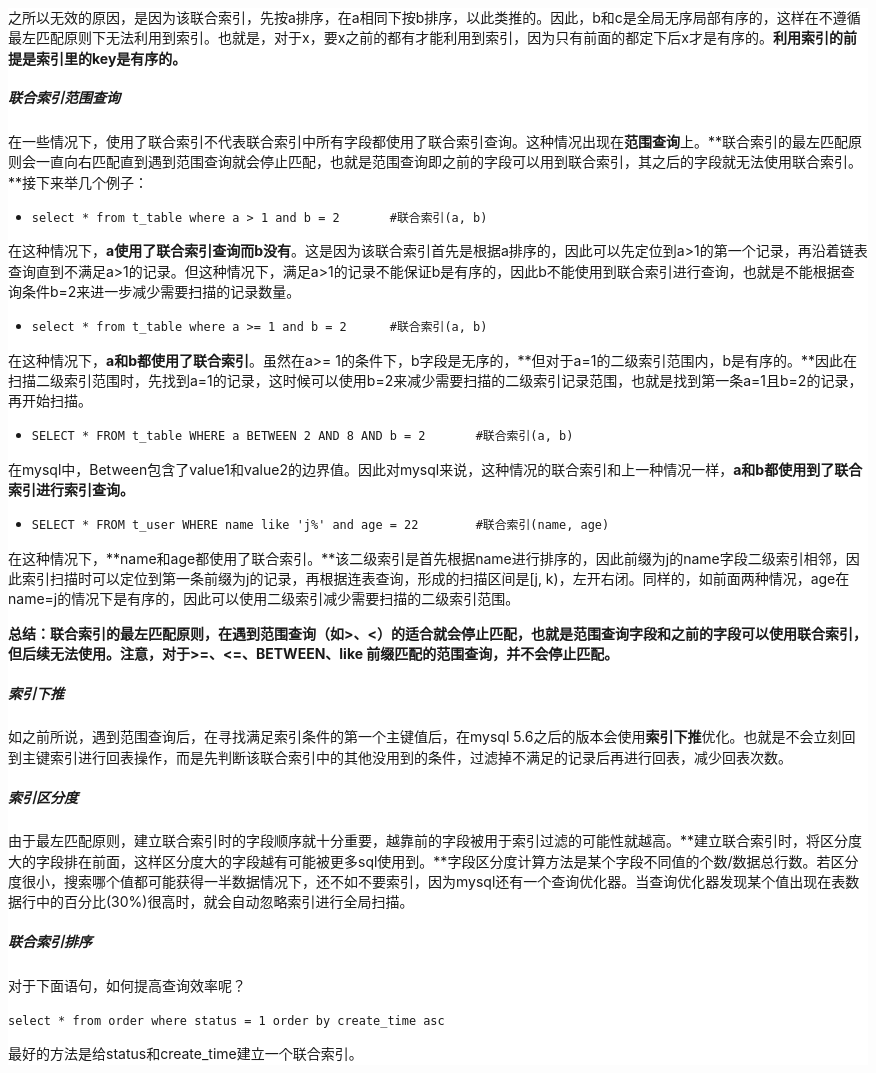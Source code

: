 之所以无效的原因，是因为该联合索引，先按a排序，在a相同下按b排序，以此类推的。因此，b和c是全局无序局部有序的，这样在不遵循最左匹配原则下无法利用到索引。也就是，对于x，要x之前的都有才能利用到索引，因为只有前面的都定下后x才是有序的。**利用索引的前提是索引里的key是有序的。**

##### 联合索引范围查询

在一些情况下，使用了联合索引不代表联合索引中所有字段都使用了联合索引查询。这种情况出现在**范围查询**上。**联合索引的最左匹配原则会一直向右匹配直到遇到范围查询就会停止匹配，也就是范围查询即之前的字段可以用到联合索引，其之后的字段就无法使用联合索引。**接下来举几个例子：

- ```mysql
  select * from t_table where a > 1 and b = 2		#联合索引(a, b)
  ```

在这种情况下，**a使用了联合索引查询而b没有**。这是因为该联合索引首先是根据a排序的，因此可以先定位到a>1的第一个记录，再沿着链表查询直到不满足a>1的记录。但这种情况下，满足a>1的记录不能保证b是有序的，因此b不能使用到联合索引进行查询，也就是不能根据查询条件b=2来进一步减少需要扫描的记录数量。

- ```mysql
  select * from t_table where a >= 1 and b = 2		#联合索引(a, b)
  ```

在这种情况下，**a和b都使用了联合索引**。虽然在a>= 1的条件下，b字段是无序的，**但对于a=1的二级索引范围内，b是有序的。**因此在扫描二级索引范围时，先找到a=1的记录，这时候可以使用b=2来减少需要扫描的二级索引记录范围，也就是找到第一条a=1且b=2的记录，再开始扫描。

- ```mysql
  SELECT * FROM t_table WHERE a BETWEEN 2 AND 8 AND b = 2		#联合索引(a, b)
  ```

在mysql中，Between包含了value1和value2的边界值。因此对mysql来说，这种情况的联合索引和上一种情况一样，**a和b都使用到了联合索引进行索引查询。**

- ```mysql
  SELECT * FROM t_user WHERE name like 'j%' and age = 22		#联合索引(name, age)
  ```

在这种情况下，**name和age都使用了联合索引。**该二级索引是首先根据name进行排序的，因此前缀为j的name字段二级索引相邻，因此索引扫描时可以定位到第一条前缀为j的记录，再根据连表查询，形成的扫描区间是[j, k)，左开右闭。同样的，如前面两种情况，age在name=j的情况下是有序的，因此可以使用二级索引减少需要扫描的二级索引范围。

**总结：联合索引的最左匹配原则，在遇到范围查询（如>、<）的适合就会停止匹配，也就是范围查询字段和之前的字段可以使用联合索引，但后续无法使用。注意，对于>=、<=、BETWEEN、like 前缀匹配的范围查询，并不会停止匹配。**

##### 索引下推

如之前所说，遇到范围查询后，在寻找满足索引条件的第一个主键值后，在mysql 5.6之后的版本会使用**索引下推**优化。也就是不会立刻回到主键索引进行回表操作，而是先判断该联合索引中的其他没用到的条件，过滤掉不满足的记录后再进行回表，减少回表次数。

##### 索引区分度

由于最左匹配原则，建立联合索引时的字段顺序就十分重要，越靠前的字段被用于索引过滤的可能性就越高。**建立联合索引时，将区分度大的字段排在前面，这样区分度大的字段越有可能被更多sql使用到。**字段区分度计算方法是某个字段不同值的个数/数据总行数。若区分度很小，搜索哪个值都可能获得一半数据情况下，还不如不要索引，因为mysql还有一个查询优化器。当查询优化器发现某个值出现在表数据行中的百分比(30%)很高时，就会自动忽略索引进行全局扫描。

##### 联合索引排序

对于下面语句，如何提高查询效率呢？

```mysql
select * from order where status = 1 order by create_time asc
```

最好的方法是给status和create_time建立一个联合索引。
